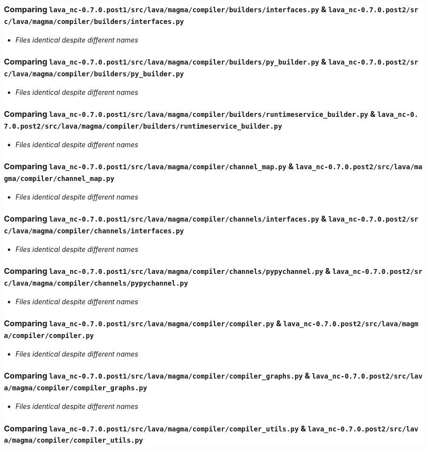 ### Comparing `lava_nc-0.7.0.post1/src/lava/magma/compiler/builders/interfaces.py` & `lava_nc-0.7.0.post2/src/lava/magma/compiler/builders/interfaces.py`

 * *Files identical despite different names*

### Comparing `lava_nc-0.7.0.post1/src/lava/magma/compiler/builders/py_builder.py` & `lava_nc-0.7.0.post2/src/lava/magma/compiler/builders/py_builder.py`

 * *Files identical despite different names*

### Comparing `lava_nc-0.7.0.post1/src/lava/magma/compiler/builders/runtimeservice_builder.py` & `lava_nc-0.7.0.post2/src/lava/magma/compiler/builders/runtimeservice_builder.py`

 * *Files identical despite different names*

### Comparing `lava_nc-0.7.0.post1/src/lava/magma/compiler/channel_map.py` & `lava_nc-0.7.0.post2/src/lava/magma/compiler/channel_map.py`

 * *Files identical despite different names*

### Comparing `lava_nc-0.7.0.post1/src/lava/magma/compiler/channels/interfaces.py` & `lava_nc-0.7.0.post2/src/lava/magma/compiler/channels/interfaces.py`

 * *Files identical despite different names*

### Comparing `lava_nc-0.7.0.post1/src/lava/magma/compiler/channels/pypychannel.py` & `lava_nc-0.7.0.post2/src/lava/magma/compiler/channels/pypychannel.py`

 * *Files identical despite different names*

### Comparing `lava_nc-0.7.0.post1/src/lava/magma/compiler/compiler.py` & `lava_nc-0.7.0.post2/src/lava/magma/compiler/compiler.py`

 * *Files identical despite different names*

### Comparing `lava_nc-0.7.0.post1/src/lava/magma/compiler/compiler_graphs.py` & `lava_nc-0.7.0.post2/src/lava/magma/compiler/compiler_graphs.py`

 * *Files identical despite different names*

### Comparing `lava_nc-0.7.0.post1/src/lava/magma/compiler/compiler_utils.py` & `lava_nc-0.7.0.post2/src/lava/magma/compiler/compiler_utils.py`
